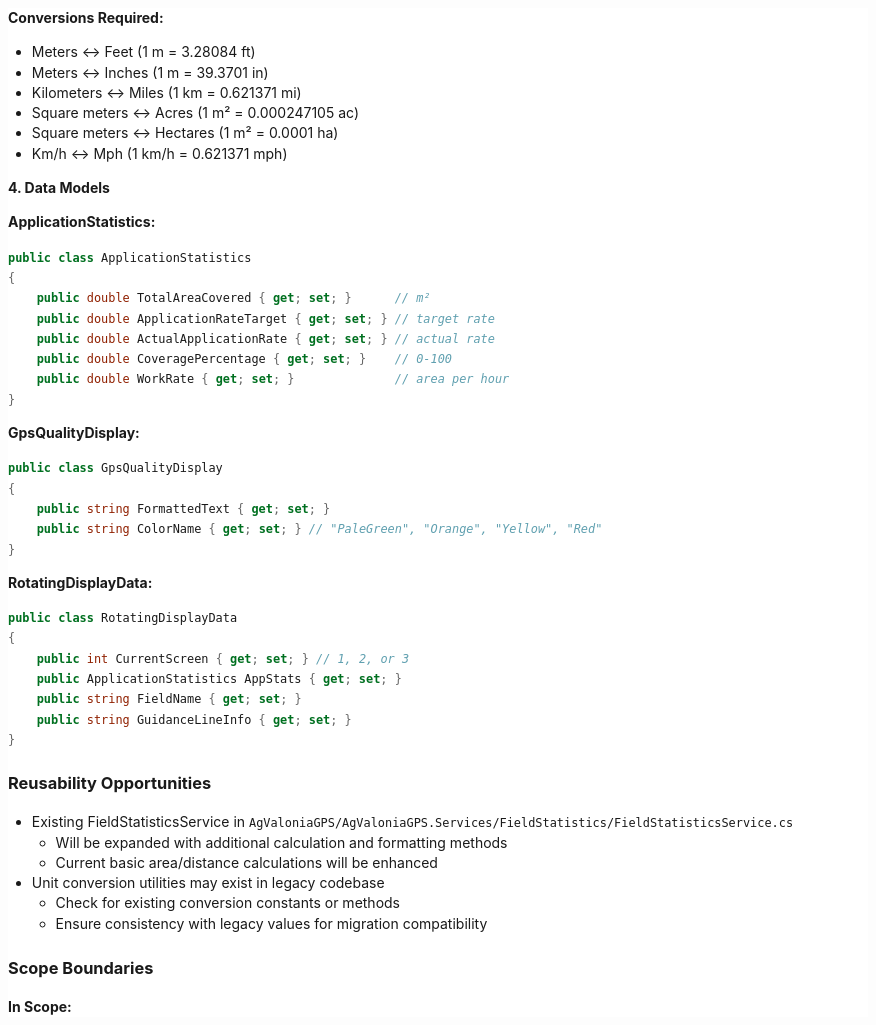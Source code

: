 **Conversions Required:**
- Meters ↔ Feet (1 m = 3.28084 ft)
- Meters ↔ Inches (1 m = 39.3701 in)
- Kilometers ↔ Miles (1 km = 0.621371 mi)
- Square meters ↔ Acres (1 m² = 0.000247105 ac)
- Square meters ↔ Hectares (1 m² = 0.0001 ha)
- Km/h ↔ Mph (1 km/h = 0.621371 mph)

**4. Data Models**

**ApplicationStatistics:**
```csharp
public class ApplicationStatistics
{
    public double TotalAreaCovered { get; set; }      // m²
    public double ApplicationRateTarget { get; set; } // target rate
    public double ActualApplicationRate { get; set; } // actual rate
    public double CoveragePercentage { get; set; }    // 0-100
    public double WorkRate { get; set; }              // area per hour
}
```

**GpsQualityDisplay:**
```csharp
public class GpsQualityDisplay
{
    public string FormattedText { get; set; }
    public string ColorName { get; set; } // "PaleGreen", "Orange", "Yellow", "Red"
}
```

**RotatingDisplayData:**
```csharp
public class RotatingDisplayData
{
    public int CurrentScreen { get; set; } // 1, 2, or 3
    public ApplicationStatistics AppStats { get; set; }
    public string FieldName { get; set; }
    public string GuidanceLineInfo { get; set; }
}
```

### Reusability Opportunities
- Existing FieldStatisticsService in `AgValoniaGPS/AgValoniaGPS.Services/FieldStatistics/FieldStatisticsService.cs`
  - Will be expanded with additional calculation and formatting methods
  - Current basic area/distance calculations will be enhanced
- Unit conversion utilities may exist in legacy codebase
  - Check for existing conversion constants or methods
  - Ensure consistency with legacy values for migration compatibility

### Scope Boundaries

**In Scope:**
